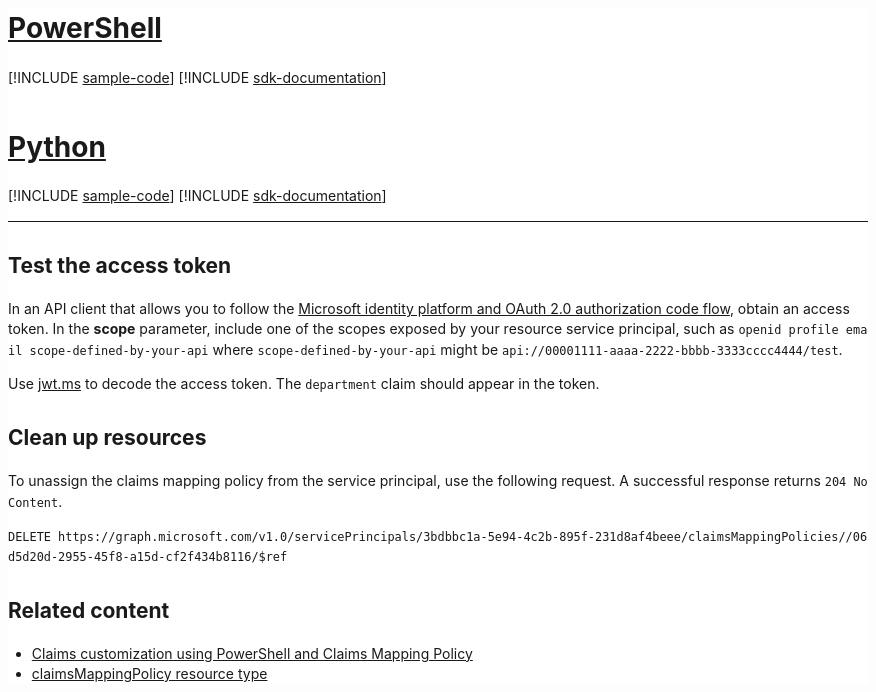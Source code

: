 # [PowerShell](#tab/powershell)
[!INCLUDE [sample-code](../includes/snippets/powershell/v1/how-to-claims-customization-update-application-powershell-snippets.md)]
[!INCLUDE [sdk-documentation](../includes/snippets/snippets-sdk-documentation-link.md)]

# [Python](#tab/python)
[!INCLUDE [sample-code](../includes/snippets/python/v1/how-to-claims-customization-update-application-python-snippets.md)]
[!INCLUDE [sdk-documentation](../includes/snippets/snippets-sdk-documentation-link.md)]

---

## Test the access token

In an API client that allows you to follow the [Microsoft identity platform and OAuth 2.0 authorization code flow](/entra/identity-platform/v2-oauth2-auth-code-flow), obtain an access token. In the **scope** parameter, include one of the scopes exposed by your resource service principal, such as `openid profile email scope-defined-by-your-api` where `scope-defined-by-your-api` might be `api://00001111-aaaa-2222-bbbb-3333cccc4444/test`.

Use [jwt.ms](https://jwt.ms) to decode the access token. The `department` claim should appear in the token.

## Clean up resources

To unassign the claims mapping policy from the service principal, use the following request. A successful response returns `204 No Content`.

```http
DELETE https://graph.microsoft.com/v1.0/servicePrincipals/3bdbbc1a-5e94-4c2b-895f-231d8af4beee/claimsMappingPolicies//06d5d20d-2955-45f8-a15d-cf2f434b8116/$ref
```

## Related content

* [Claims customization using PowerShell and Claims Mapping Policy](/entra/identity-platform/claims-customization-powershell)
* [claimsMappingPolicy resource type](/graph/api/resources/claimsMappingPolicy)
